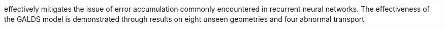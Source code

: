 effectively mitigates the issue of error accumulation commonly encountered in
recurrent neural networks. The effectiveness of the GALDS model is demonstrated
through results on eight unseen geometries and four abnormal transport
